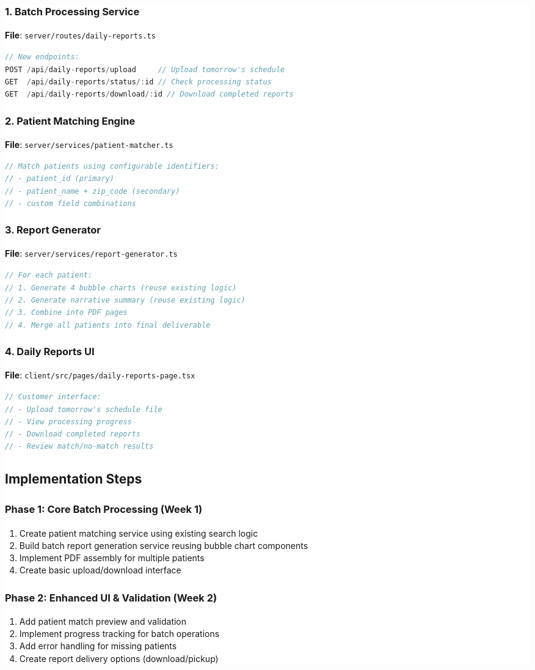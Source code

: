 ### **1. Batch Processing Service**
**File**: `server/routes/daily-reports.ts`
```javascript
// New endpoints:
POST /api/daily-reports/upload     // Upload tomorrow's schedule
GET  /api/daily-reports/status/:id // Check processing status  
GET  /api/daily-reports/download/:id // Download completed reports
```

### **2. Patient Matching Engine**
**File**: `server/services/patient-matcher.ts`
```javascript
// Match patients using configurable identifiers:
// - patient_id (primary)
// - patient_name + zip_code (secondary)
// - custom field combinations
```

### **3. Report Generator**
**File**: `server/services/report-generator.ts`
```javascript
// For each patient:
// 1. Generate 4 bubble charts (reuse existing logic)
// 2. Generate narrative summary (reuse existing logic)  
// 3. Combine into PDF pages
// 4. Merge all patients into final deliverable
```

### **4. Daily Reports UI**
**File**: `client/src/pages/daily-reports-page.tsx`
```javascript
// Customer interface:
// - Upload tomorrow's schedule file
// - View processing progress
// - Download completed reports
// - Review match/no-match results
```

## Implementation Steps

### **Phase 1: Core Batch Processing (Week 1)**
1. Create patient matching service using existing search logic
2. Build batch report generation service reusing bubble chart components
3. Implement PDF assembly for multiple patients
4. Create basic upload/download interface

### **Phase 2: Enhanced UI & Validation (Week 2)**  
1. Add patient match preview and validation
2. Implement progress tracking for batch operations
3. Add error handling for missing patients
4. Create report delivery options (download/pickup)
